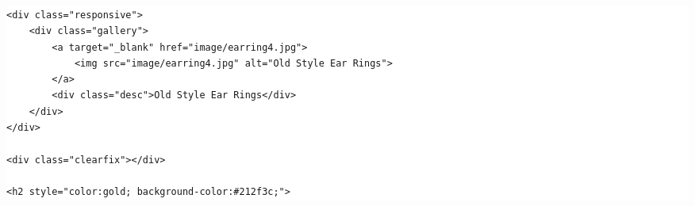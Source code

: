     <div class="responsive">
        <div class="gallery">
            <a target="_blank" href="image/earring4.jpg">
                <img src="image/earring4.jpg" alt="Old Style Ear Rings">
            </a>
            <div class="desc">Old Style Ear Rings</div>
        </div>
    </div>

    <div class="clearfix"></div>

    <h2 style="color:gold; background-color:#212f3c;">
